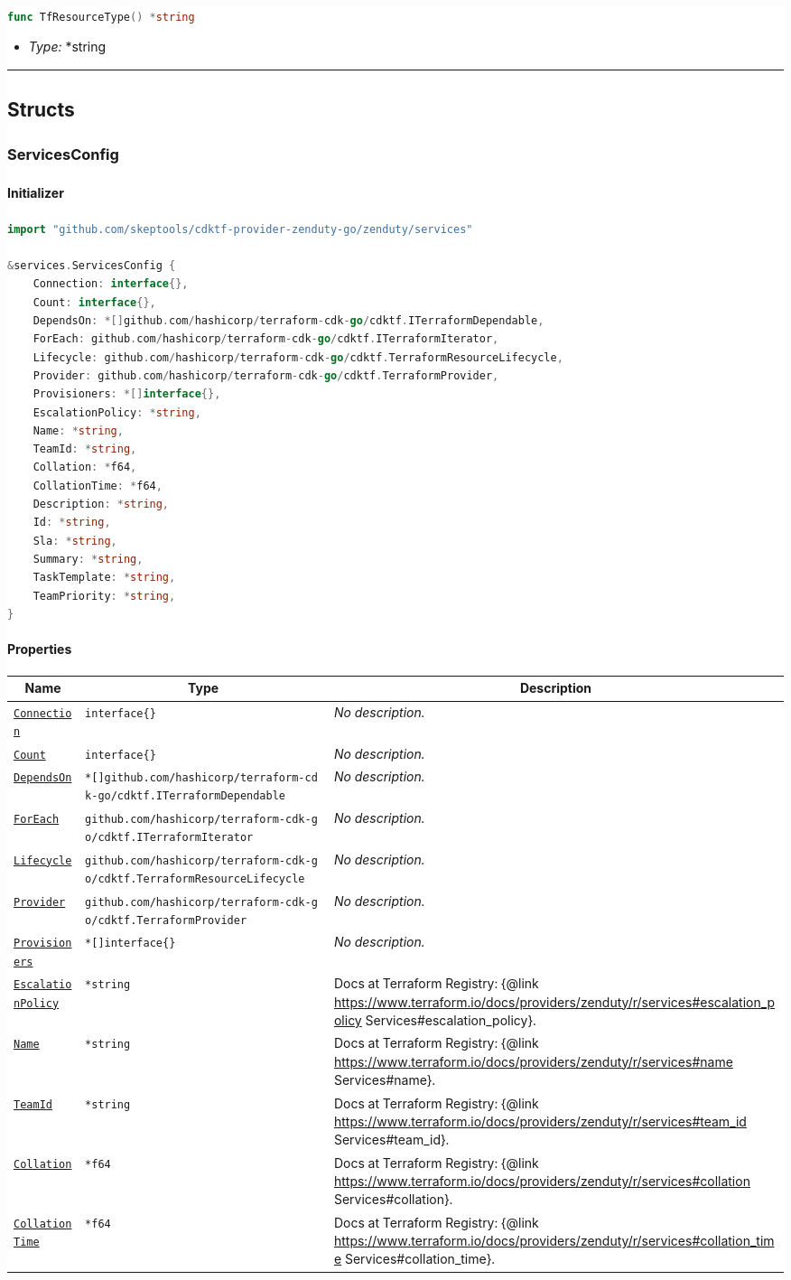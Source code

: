 ```go
func TfResourceType() *string
```

- *Type:* *string

---

## Structs <a name="Structs" id="Structs"></a>

### ServicesConfig <a name="ServicesConfig" id="@skeptools/provider-zenduty.services.ServicesConfig"></a>

#### Initializer <a name="Initializer" id="@skeptools/provider-zenduty.services.ServicesConfig.Initializer"></a>

```go
import "github.com/skeptools/cdktf-provider-zenduty-go/zenduty/services"

&services.ServicesConfig {
	Connection: interface{},
	Count: interface{},
	DependsOn: *[]github.com/hashicorp/terraform-cdk-go/cdktf.ITerraformDependable,
	ForEach: github.com/hashicorp/terraform-cdk-go/cdktf.ITerraformIterator,
	Lifecycle: github.com/hashicorp/terraform-cdk-go/cdktf.TerraformResourceLifecycle,
	Provider: github.com/hashicorp/terraform-cdk-go/cdktf.TerraformProvider,
	Provisioners: *[]interface{},
	EscalationPolicy: *string,
	Name: *string,
	TeamId: *string,
	Collation: *f64,
	CollationTime: *f64,
	Description: *string,
	Id: *string,
	Sla: *string,
	Summary: *string,
	TaskTemplate: *string,
	TeamPriority: *string,
}
```

#### Properties <a name="Properties" id="Properties"></a>

| **Name** | **Type** | **Description** |
| --- | --- | --- |
| <code><a href="#@skeptools/provider-zenduty.services.ServicesConfig.property.connection">Connection</a></code> | <code>interface{}</code> | *No description.* |
| <code><a href="#@skeptools/provider-zenduty.services.ServicesConfig.property.count">Count</a></code> | <code>interface{}</code> | *No description.* |
| <code><a href="#@skeptools/provider-zenduty.services.ServicesConfig.property.dependsOn">DependsOn</a></code> | <code>*[]github.com/hashicorp/terraform-cdk-go/cdktf.ITerraformDependable</code> | *No description.* |
| <code><a href="#@skeptools/provider-zenduty.services.ServicesConfig.property.forEach">ForEach</a></code> | <code>github.com/hashicorp/terraform-cdk-go/cdktf.ITerraformIterator</code> | *No description.* |
| <code><a href="#@skeptools/provider-zenduty.services.ServicesConfig.property.lifecycle">Lifecycle</a></code> | <code>github.com/hashicorp/terraform-cdk-go/cdktf.TerraformResourceLifecycle</code> | *No description.* |
| <code><a href="#@skeptools/provider-zenduty.services.ServicesConfig.property.provider">Provider</a></code> | <code>github.com/hashicorp/terraform-cdk-go/cdktf.TerraformProvider</code> | *No description.* |
| <code><a href="#@skeptools/provider-zenduty.services.ServicesConfig.property.provisioners">Provisioners</a></code> | <code>*[]interface{}</code> | *No description.* |
| <code><a href="#@skeptools/provider-zenduty.services.ServicesConfig.property.escalationPolicy">EscalationPolicy</a></code> | <code>*string</code> | Docs at Terraform Registry: {@link https://www.terraform.io/docs/providers/zenduty/r/services#escalation_policy Services#escalation_policy}. |
| <code><a href="#@skeptools/provider-zenduty.services.ServicesConfig.property.name">Name</a></code> | <code>*string</code> | Docs at Terraform Registry: {@link https://www.terraform.io/docs/providers/zenduty/r/services#name Services#name}. |
| <code><a href="#@skeptools/provider-zenduty.services.ServicesConfig.property.teamId">TeamId</a></code> | <code>*string</code> | Docs at Terraform Registry: {@link https://www.terraform.io/docs/providers/zenduty/r/services#team_id Services#team_id}. |
| <code><a href="#@skeptools/provider-zenduty.services.ServicesConfig.property.collation">Collation</a></code> | <code>*f64</code> | Docs at Terraform Registry: {@link https://www.terraform.io/docs/providers/zenduty/r/services#collation Services#collation}. |
| <code><a href="#@skeptools/provider-zenduty.services.ServicesConfig.property.collationTime">CollationTime</a></code> | <code>*f64</code> | Docs at Terraform Registry: {@link https://www.terraform.io/docs/providers/zenduty/r/services#collation_time Services#collation_time}. |